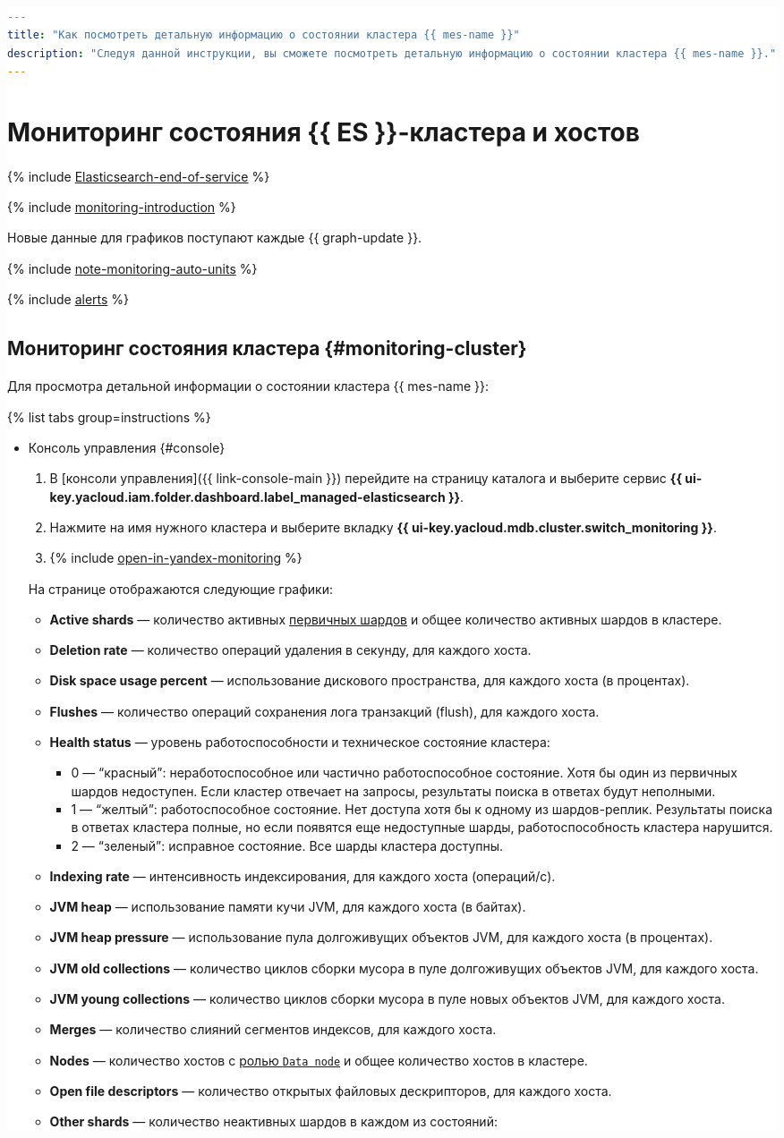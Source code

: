 ```yaml
---
title: "Как посмотреть детальную информацию о состоянии кластера {{ mes-name }}"
description: "Следуя данной инструкции, вы сможете посмотреть детальную информацию о состоянии кластера {{ mes-name }}."
---
```


# Мониторинг состояния {{ ES }}-кластера и хостов

{% include [Elasticsearch-end-of-service](../../_includes/mdb/mes/note-end-of-service.md) %}

{% include [monitoring-introduction](../../_includes/mdb/monitoring-introduction.md) %}

Новые данные для графиков поступают каждые {{ graph-update }}.

{% include [note-monitoring-auto-units](../../_includes/mdb/note-monitoring-auto-units.md) %}

{% include [alerts](../../_includes/mdb/alerts.md) %}

## Мониторинг состояния кластера {#monitoring-cluster}

Для просмотра детальной информации о состоянии кластера {{ mes-name }}:

{% list tabs group=instructions %}

- Консоль управления {#console}

    1. В [консоли управления]({{ link-console-main }}) перейдите на страницу каталога и выберите сервис **{{ ui-key.yacloud.iam.folder.dashboard.label_managed-elasticsearch }}**.
    1. Нажмите на имя нужного кластера и выберите вкладку **{{ ui-key.yacloud.mdb.cluster.switch_monitoring }}**.

    1. {% include [open-in-yandex-monitoring](../../_includes/mdb/open-in-yandex-monitoring.md) %}

    На странице отображаются следующие графики:

    * **Active shards** — количество активных [первичных шардов](../concepts/scalability-and-resilience.md) и общее количество активных шардов в кластере.
    * **Deletion rate** — количество операций удаления в секунду, для каждого хоста.
    * **Disk space usage percent** — использование дискового пространства, для каждого хоста (в процентах).
    * **Flushes** — количество операций сохранения лога транзакций (flush), для каждого хоста.

    * **Health status** — уровень работоспособности и техническое состояние кластера:

        * 0 — <q>красный</q>: неработоспособное или частично работоспособное состояние. Хотя бы один из первичных шардов недоступен. Если кластер отвечает на запросы, результаты поиска в ответах будут неполными.
        * 1 — <q>желтый</q>: работоспособное состояние. Нет доступа хотя бы к одному из шардов-реплик. Результаты поиска в ответах кластера полные, но если появятся еще недоступные шарды, работоспособность кластера нарушится.
        * 2 — <q>зеленый</q>: исправное состояние. Все шарды кластера доступны.

    * **Indexing rate** — интенсивность индексирования, для каждого хоста (операций/с).
    * **JVM heap** — использование памяти кучи JVM, для каждого хоста (в байтах).
    * **JVM heap pressure** — использование пула долгоживущих объектов JVM, для каждого хоста (в процентах).
    * **JVM old collections** — количество циклов сборки мусора в пуле долгоживущих объектов JVM, для каждого хоста.
    * **JVM young collections** — количество циклов сборки мусора в пуле новых объектов JVM, для каждого хоста.
    * **Merges** — количество слияний сегментов индексов, для каждого хоста.
    * **Nodes** — количество хостов с [ролью `Data node`](../concepts/hosts-roles.md) и общее количество хостов в кластере.
    * **Open file descriptors** — количество открытых файловых дескрипторов, для каждого хоста.
    * **Other shards** — количество неактивных шардов в каждом из состояний:
